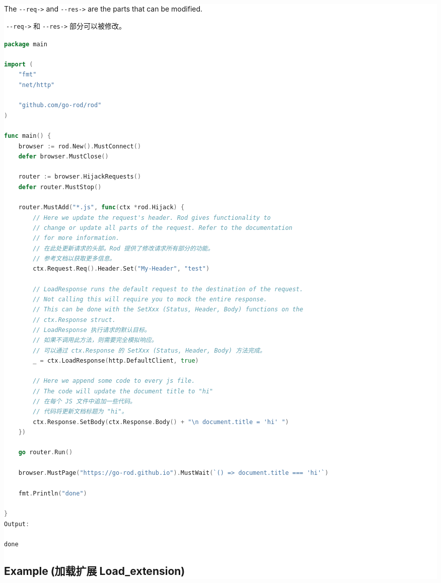 The `--req->` and `--res->` are the parts that can be modified.

​	`--req->` 和 `--res->` 部分可以被修改。

``` go
package main

import (
	"fmt"
	"net/http"

	"github.com/go-rod/rod"
)

func main() {
	browser := rod.New().MustConnect()
	defer browser.MustClose()

	router := browser.HijackRequests()
	defer router.MustStop()

	router.MustAdd("*.js", func(ctx *rod.Hijack) {
		// Here we update the request's header. Rod gives functionality to
		// change or update all parts of the request. Refer to the documentation
		// for more information.
        // 在此处更新请求的头部。Rod 提供了修改请求所有部分的功能。
		// 参考文档以获取更多信息。
		ctx.Request.Req().Header.Set("My-Header", "test")

		// LoadResponse runs the default request to the destination of the request.
		// Not calling this will require you to mock the entire response.
		// This can be done with the SetXxx (Status, Header, Body) functions on the
		// ctx.Response struct.
        // LoadResponse 执行请求的默认目标。
		// 如果不调用此方法，则需要完全模拟响应。
		// 可以通过 ctx.Response 的 SetXxx (Status, Header, Body) 方法完成。
		_ = ctx.LoadResponse(http.DefaultClient, true)

		// Here we append some code to every js file.
		// The code will update the document title to "hi"
        // 在每个 JS 文件中追加一些代码。
		// 代码将更新文档标题为 "hi"。
		ctx.Response.SetBody(ctx.Response.Body() + "\n document.title = 'hi' ")
	})

	go router.Run()

	browser.MustPage("https://go-rod.github.io").MustWait(`() => document.title === 'hi'`)

	fmt.Println("done")

}
Output:

done
```
## Example (加载扩展 Load_extension)
